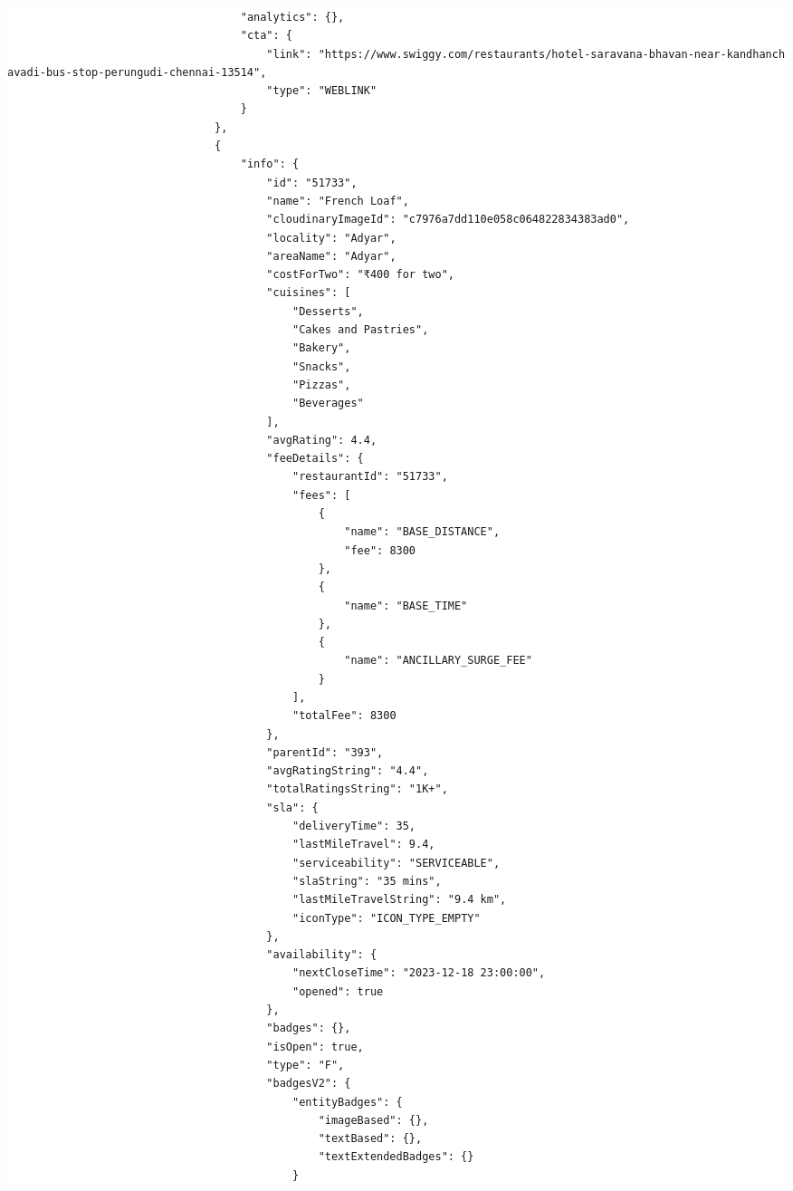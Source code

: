                                         "analytics": {},
                                        "cta": {
                                            "link": "https://www.swiggy.com/restaurants/hotel-saravana-bhavan-near-kandhanchavadi-bus-stop-perungudi-chennai-13514",
                                            "type": "WEBLINK"
                                        }
                                    },
                                    {
                                        "info": {
                                            "id": "51733",
                                            "name": "French Loaf",
                                            "cloudinaryImageId": "c7976a7dd110e058c064822834383ad0",
                                            "locality": "Adyar",
                                            "areaName": "Adyar",
                                            "costForTwo": "₹400 for two",
                                            "cuisines": [
                                                "Desserts",
                                                "Cakes and Pastries",
                                                "Bakery",
                                                "Snacks",
                                                "Pizzas",
                                                "Beverages"
                                            ],
                                            "avgRating": 4.4,
                                            "feeDetails": {
                                                "restaurantId": "51733",
                                                "fees": [
                                                    {
                                                        "name": "BASE_DISTANCE",
                                                        "fee": 8300
                                                    },
                                                    {
                                                        "name": "BASE_TIME"
                                                    },
                                                    {
                                                        "name": "ANCILLARY_SURGE_FEE"
                                                    }
                                                ],
                                                "totalFee": 8300
                                            },
                                            "parentId": "393",
                                            "avgRatingString": "4.4",
                                            "totalRatingsString": "1K+",
                                            "sla": {
                                                "deliveryTime": 35,
                                                "lastMileTravel": 9.4,
                                                "serviceability": "SERVICEABLE",
                                                "slaString": "35 mins",
                                                "lastMileTravelString": "9.4 km",
                                                "iconType": "ICON_TYPE_EMPTY"
                                            },
                                            "availability": {
                                                "nextCloseTime": "2023-12-18 23:00:00",
                                                "opened": true
                                            },
                                            "badges": {},
                                            "isOpen": true,
                                            "type": "F",
                                            "badgesV2": {
                                                "entityBadges": {
                                                    "imageBased": {},
                                                    "textBased": {},
                                                    "textExtendedBadges": {}
                                                }